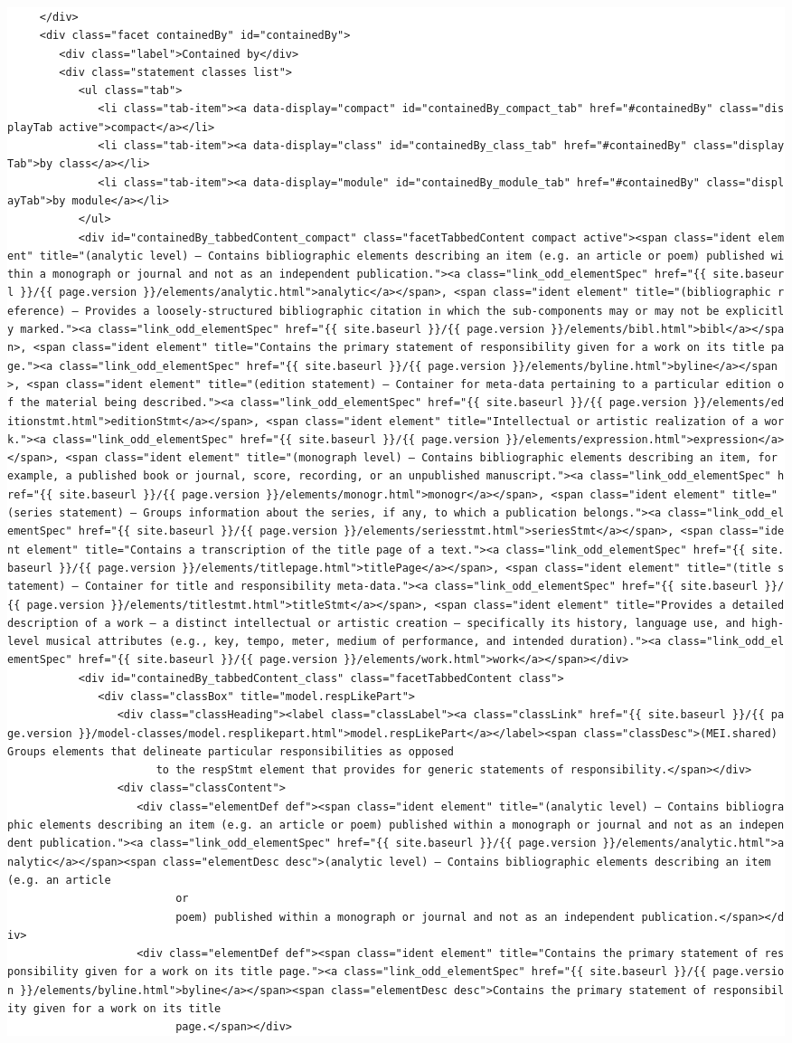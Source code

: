          </div>
         <div class="facet containedBy" id="containedBy">
            <div class="label">Contained by</div>
            <div class="statement classes list">
               <ul class="tab">
                  <li class="tab-item"><a data-display="compact" id="containedBy_compact_tab" href="#containedBy" class="displayTab active">compact</a></li>
                  <li class="tab-item"><a data-display="class" id="containedBy_class_tab" href="#containedBy" class="displayTab">by class</a></li>
                  <li class="tab-item"><a data-display="module" id="containedBy_module_tab" href="#containedBy" class="displayTab">by module</a></li>
               </ul>
               <div id="containedBy_tabbedContent_compact" class="facetTabbedContent compact active"><span class="ident element" title="(analytic level) – Contains bibliographic elements describing an item (e.g. an article or poem) published within a monograph or journal and not as an independent publication."><a class="link_odd_elementSpec" href="{{ site.baseurl }}/{{ page.version }}/elements/analytic.html">analytic</a></span>, <span class="ident element" title="(bibliographic reference) – Provides a loosely-structured bibliographic citation in which the sub-components may or may not be explicitly marked."><a class="link_odd_elementSpec" href="{{ site.baseurl }}/{{ page.version }}/elements/bibl.html">bibl</a></span>, <span class="ident element" title="Contains the primary statement of responsibility given for a work on its title page."><a class="link_odd_elementSpec" href="{{ site.baseurl }}/{{ page.version }}/elements/byline.html">byline</a></span>, <span class="ident element" title="(edition statement) – Container for meta-data pertaining to a particular edition of the material being described."><a class="link_odd_elementSpec" href="{{ site.baseurl }}/{{ page.version }}/elements/editionstmt.html">editionStmt</a></span>, <span class="ident element" title="Intellectual or artistic realization of a work."><a class="link_odd_elementSpec" href="{{ site.baseurl }}/{{ page.version }}/elements/expression.html">expression</a></span>, <span class="ident element" title="(monograph level) – Contains bibliographic elements describing an item, for example, a published book or journal, score, recording, or an unpublished manuscript."><a class="link_odd_elementSpec" href="{{ site.baseurl }}/{{ page.version }}/elements/monogr.html">monogr</a></span>, <span class="ident element" title="(series statement) – Groups information about the series, if any, to which a publication belongs."><a class="link_odd_elementSpec" href="{{ site.baseurl }}/{{ page.version }}/elements/seriesstmt.html">seriesStmt</a></span>, <span class="ident element" title="Contains a transcription of the title page of a text."><a class="link_odd_elementSpec" href="{{ site.baseurl }}/{{ page.version }}/elements/titlepage.html">titlePage</a></span>, <span class="ident element" title="(title statement) – Container for title and responsibility meta-data."><a class="link_odd_elementSpec" href="{{ site.baseurl }}/{{ page.version }}/elements/titlestmt.html">titleStmt</a></span>, <span class="ident element" title="Provides a detailed description of a work — a distinct intellectual or artistic creation — specifically its history, language use, and high-level musical attributes (e.g., key, tempo, meter, medium of performance, and intended duration)."><a class="link_odd_elementSpec" href="{{ site.baseurl }}/{{ page.version }}/elements/work.html">work</a></span></div>
               <div id="containedBy_tabbedContent_class" class="facetTabbedContent class">
                  <div class="classBox" title="model.respLikePart">
                     <div class="classHeading"><label class="classLabel"><a class="classLink" href="{{ site.baseurl }}/{{ page.version }}/model-classes/model.resplikepart.html">model.respLikePart</a></label><span class="classDesc">(MEI.shared) Groups elements that delineate particular responsibilities as opposed
                           to the respStmt element that provides for generic statements of responsibility.</span></div>
                     <div class="classContent">
                        <div class="elementDef def"><span class="ident element" title="(analytic level) – Contains bibliographic elements describing an item (e.g. an article or poem) published within a monograph or journal and not as an independent publication."><a class="link_odd_elementSpec" href="{{ site.baseurl }}/{{ page.version }}/elements/analytic.html">analytic</a></span><span class="elementDesc desc">(analytic level) – Contains bibliographic elements describing an item (e.g. an article
                              or
                              poem) published within a monograph or journal and not as an independent publication.</span></div>
                        <div class="elementDef def"><span class="ident element" title="Contains the primary statement of responsibility given for a work on its title page."><a class="link_odd_elementSpec" href="{{ site.baseurl }}/{{ page.version }}/elements/byline.html">byline</a></span><span class="elementDesc desc">Contains the primary statement of responsibility given for a work on its title
                              page.</span></div>